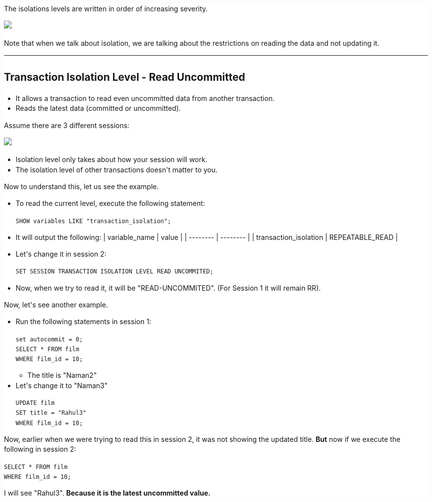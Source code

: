The isolations levels are written in order of increasing severity.

![](https://d2beiqkhq929f0.cloudfront.net/public_assets/assets/000/040/981/original/upload_4baae922df529ebe6f82441a70ab4bcc.png?1690721564)

Note that when we talk about isolation, we are talking about the restrictions on reading the data and not updating it.

---
Transaction Isolation Level - Read Uncommitted
---


- It allows a transaction to read even uncommitted data from another transaction.
- Reads the latest data (committed or uncommitted).

Assume there are 3 different sessions:

![](https://d2beiqkhq929f0.cloudfront.net/public_assets/assets/000/040/982/original/upload_c9658410d81a8322cc4f10b1466b111d.png?1690721584)

- Isolation level only takes about how your session will work.
- The isolation level of other transactions doesn't matter to you.

Now to understand this, let us see the example.
- To read the current level, execute the following statement:
    ```
    SHOW variables LIKE "transaction_isolation";
    ```
    
- It will output the following:
    | variable_name | value | 
    | -------- | -------- | 
    | transaction_isolation    | REPEATABLE_READ     | 
- Let's change it in session 2:
    ```
    SET SESSION TRANSACTION ISOLATION LEVEL READ UNCOMMITED;
    ```
- Now, when we try to read it, it will be "READ-UNCOMMITED". (For Session 1 it will remain RR).

Now, let's see another example.

- Run the following statements in session 1:
    ```
    set autocommit = 0;
    SELECT * FROM film
    WHERE film_id = 10;
    ```
    - The title is "Naman2"
- Let's change it to "Naman3"
    ```
    UPDATE film
    SET title = "Rahul3"
    WHERE film_id = 10;
    ```

Now, earlier when we were trying to read this in session 2, it was not showing the updated title. 
**But** now if we execute the following in session 2:
```
SELECT * FROM film
WHERE film_id = 10;
```
I will see "Rahul3".
**Because it is the latest uncommitted value.**
